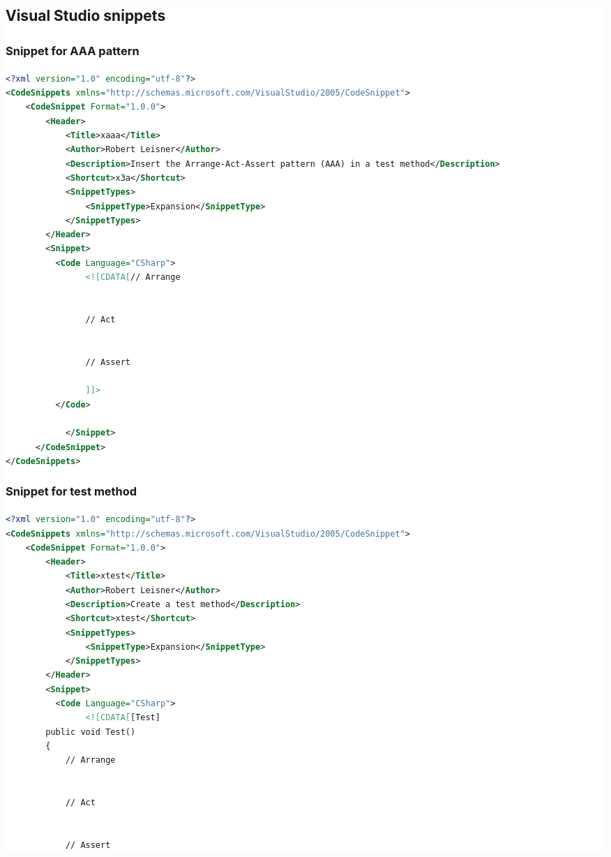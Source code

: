 ## Visual Studio snippets

### Snippet for AAA pattern

``` xml
<?xml version="1.0" encoding="utf-8"?>
<CodeSnippets xmlns="http://schemas.microsoft.com/VisualStudio/2005/CodeSnippet">
    <CodeSnippet Format="1.0.0">
		<Header>
			<Title>xaaa</Title>
			<Author>Robert Leisner</Author>
			<Description>Insert the Arrange-Act-Assert pattern (AAA) in a test method</Description>
			<Shortcut>x3a</Shortcut>
			<SnippetTypes>
				<SnippetType>Expansion</SnippetType>
			</SnippetTypes>
		</Header>
		<Snippet>
		  <Code Language="CSharp">
				<![CDATA[// Arrange 
				
				
				// Act  
				
				
				// Assert
				
				]]>
		  </Code>

			</Snippet>
      </CodeSnippet>
</CodeSnippets>
```

### Snippet for test method

``` xml
<?xml version="1.0" encoding="utf-8"?>
<CodeSnippets xmlns="http://schemas.microsoft.com/VisualStudio/2005/CodeSnippet">
    <CodeSnippet Format="1.0.0">
		<Header>
			<Title>xtest</Title>
			<Author>Robert Leisner</Author>
			<Description>Create a test method</Description>
			<Shortcut>xtest</Shortcut>
			<SnippetTypes>
				<SnippetType>Expansion</SnippetType>
			</SnippetTypes>
		</Header>
		<Snippet>
		  <Code Language="CSharp">
				<![CDATA[[Test]
        public void Test()
        {
            // Arrange 


            // Act  


            // Assert

```